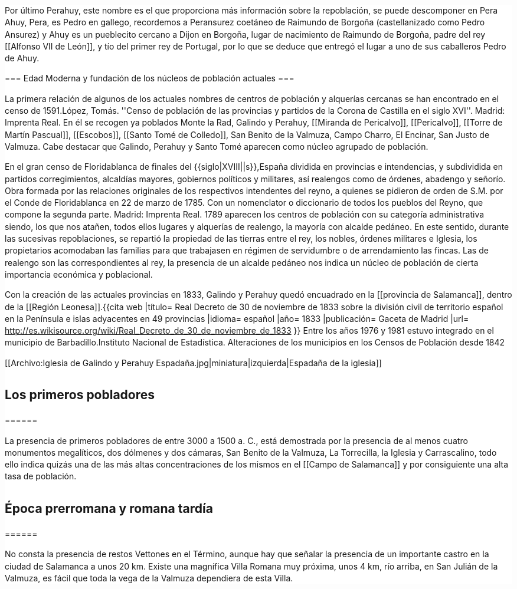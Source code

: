 Por último Perahuy, este nombre es el que proporciona más información sobre la repoblación, se puede descomponer en Pera Ahuy, Pera, es Pedro en gallego, recordemos a Peransurez coetáneo de Raimundo de Borgoña (castellanizado como Pedro Ansurez) y Ahuy es un pueblecito cercano a Dijon en Borgoña, lugar de nacimiento de Raimundo de Borgoña, padre del rey [[Alfonso VII de León]], y tío del primer rey de Portugal, por lo que se deduce que entregó el lugar a uno de sus caballeros Pedro de Ahuy.

=== Edad Moderna y fundación de los núcleos de población actuales ===

La primera relación de algunos de los actuales nombres de centros de población y alquerías cercanas se han encontrado en el censo de 1591.<ref>López, Tomás. ''Censo de población de las provincias y partidos de la Corona de Castilla en el siglo XVI''. Madrid: Imprenta Real.</ref> En él se recogen ya poblados Monte la Rad, Galindo y Perahuy, [[Miranda de Pericalvo]], [[Pericalvo]], [[Torre de Martín Pascual]], [[Escobos]], [[Santo Tomé de Colledo]], San Benito de la Valmuza, Campo Charro, El Encinar, San Justo de Valmuza. Cabe destacar que Galindo, Perahuy y Santo Tomé aparecen como núcleo agrupado de población. 

En el gran censo de Floridablanca de finales del {{siglo|XVIII||s}},<ref>España dividida en provincias e intendencias, y subdividida en partidos corregimientos, alcaldías mayores, gobiernos políticos y militares, así realengos como de órdenes, abadengo y señorío. Obra formada por las relaciones originales de los respectivos intendentes del reyno, a quienes se pidieron de orden de S.M. por el Conde de Floridablanca en 22 de marzo de 1785. Con un nomenclator o diccionario de todos los pueblos del Reyno, que compone la segunda parte. Madrid: Imprenta Real. 1789</ref> aparecen los centros de población con su categoría administrativa siendo, los que nos atañen, todos ellos lugares y alquerías de realengo, la mayoría con alcalde pedáneo. En este sentido, durante las sucesivas repoblaciones, se repartió la propiedad de las tierras entre el rey, los nobles, órdenes militares e Iglesia, los propietarios acomodaban las familias para que trabajasen en régimen de servidumbre o de arrendamiento las fincas. Las de realengo son las correspondientes al rey, la presencia de un alcalde pedáneo nos indica un núcleo de población de cierta importancia económica y poblacional.

Con la creación de las actuales provincias en 1833, Galindo y Perahuy quedó encuadrado en la [[provincia de Salamanca]], dentro de la [[Región Leonesa]].<ref>{{cita web |título= Real Decreto de 30 de noviembre de 1833 sobre la división civil de territorio español en la Península e islas adyacentes en 49 provincias |idioma= español |año= 1833 |publicación= Gaceta de Madrid |url= http://es.wikisource.org/wiki/Real_Decreto_de_30_de_noviembre_de_1833 }}</ref> Entre los años 1976 y 1981 estuvo integrado en el municipio de Barbadillo.<ref>Instituto Nacional de Estadística. Alteraciones de los municipios en los Censos de Población desde 1842</ref>

[[Archivo:Iglesia de Galindo y Perahuy Espadaña.jpg|miniatura|izquierda|Espadaña de la iglesia]]

## Los primeros pobladores

======

La presencia de primeros pobladores de entre 3000 a 1500 a.&nbsp;C., está demostrada por la presencia de al menos cuatro monumentos megalíticos, dos dólmenes y dos cámaras, San Benito de la Valmuza, La Torrecilla, la Iglesia y Carrascalino, todo ello indica quizás una de las más altas concentraciones de los mismos en el [[Campo de Salamanca]] y por consiguiente una alta tasa de población.

## Época prerromana y romana tardía

======

No consta la presencia de restos Vettones en el Término, aunque hay que señalar la presencia de un importante castro en la ciudad de Salamanca a unos 20 km. Existe una magnífica Villa Romana muy próxima, unos 4 km, río arriba, en San Julián de la Valmuza, es fácil que toda la vega de la Valmuza dependiera de esta Villa.
